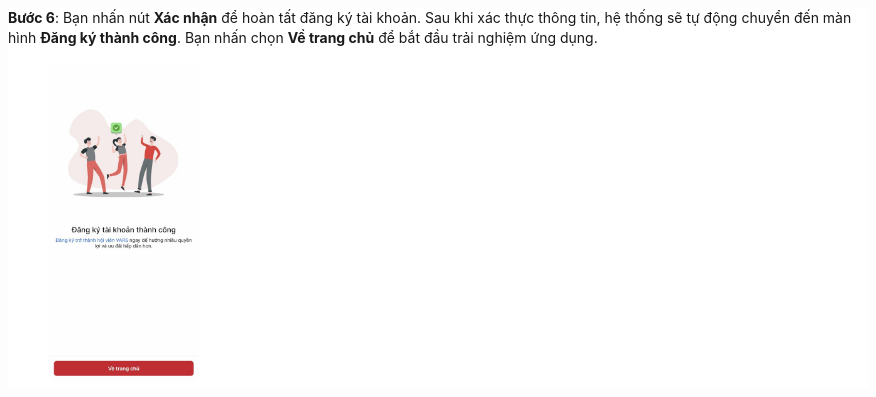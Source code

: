 **Bước 6**: Bạn nhấn nút **Xác nhận** để hoàn tất đăng ký tài khoản. Sau khi xác thực thông tin, hệ thống sẽ tự động chuyển đến màn hình **Đăng ký thành công**. Bạn nhấn chọn **Về trang chủ** để bắt đầu trải nghiệm ứng dụng.

<figure><img src="../.gitbook/assets/image (1056).png" alt="" width="151"><figcaption></figcaption></figure>
